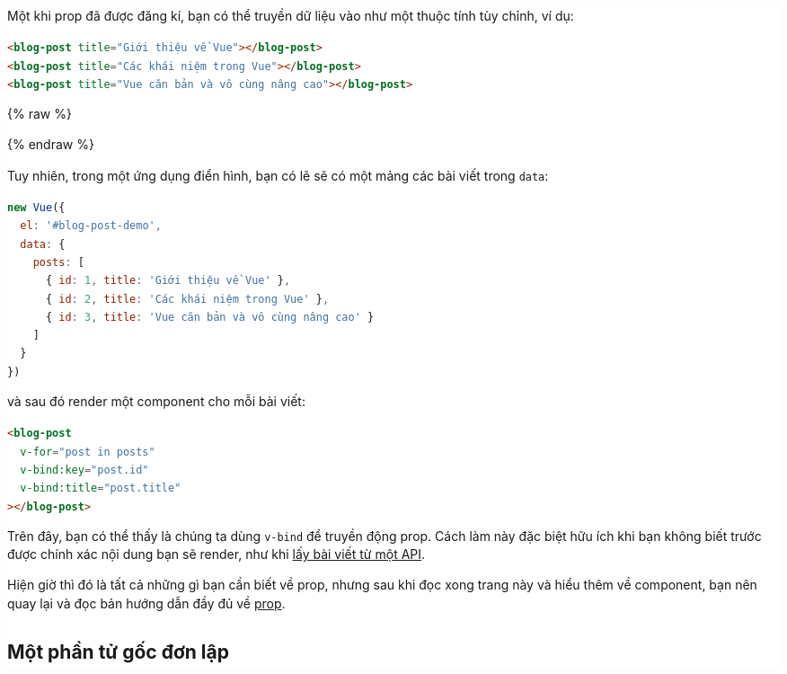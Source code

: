 Một khi prop đã được đăng kí, bạn có thể truyền dữ liệu vào như một thuộc tính tùy chỉnh, ví dụ:

```html
<blog-post title="Giới thiệu về Vue"></blog-post>
<blog-post title="Các khái niệm trong Vue"></blog-post>
<blog-post title="Vue căn bản và vô cùng nâng cao"></blog-post>
```

{% raw %}
<div id="blog-post-demo" class="demo">
  <blog-post1 title="Giới thiệu về Vue"></blog-post1>
  <blog-post1 title="Các khái niệm trong Vue"></blog-post1>
  <blog-post1 title="Vue căn bản và vô cùng nâng cao"></blog-post1>
</div>
<script>
Vue.component('blog-post1', {
  props: ['title'],
  template: '<h3>{{ title }}</h3>'
})
new Vue({ el: '#blog-post-demo' })
</script>
{% endraw %}

Tuy nhiên, trong một ứng dụng điển hình, bạn có lẽ sẽ có một mảng các bài viết trong `data`:

```js
new Vue({
  el: '#blog-post-demo',
  data: {
    posts: [
      { id: 1, title: 'Giới thiệu về Vue' },
      { id: 2, title: 'Các khái niệm trong Vue' },
      { id: 3, title: 'Vue căn bản và vô cùng nâng cao' }
    ]
  }
})
```

và sau đó render một component cho mỗi bài viết:

```html
<blog-post
  v-for="post in posts"
  v-bind:key="post.id"
  v-bind:title="post.title"
></blog-post>
```

Trên đây, bạn có thể thấy là chúng ta dùng `v-bind` để truyền động prop. Cách làm này đặc biệt hữu ích khi bạn không biết trước được chính xác nội dung bạn sẽ render, như khi [lấy bài viết từ một API](https://jsfiddle.net/chrisvfritz/sbLgr0ad).

Hiện giờ thì đó là tất cả những gì bạn cần biết về prop, nhưng sau khi đọc xong trang này và hiểu thêm về component, bạn nên quay lại và đọc bản hướng dẫn đầy đủ về [prop](component-prop.html).

## Một phần tử gốc đơn lập
